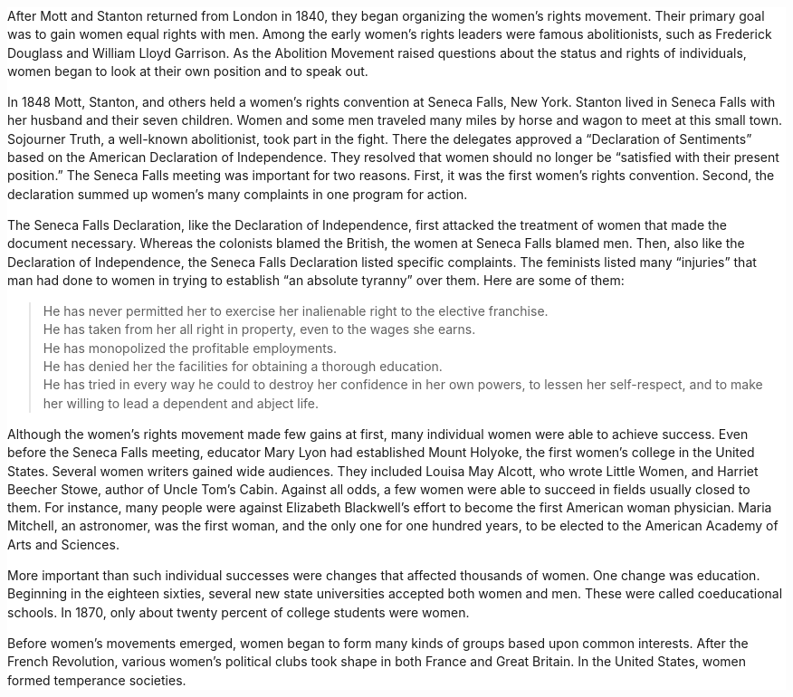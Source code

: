   After Mott and Stanton returned from London in 1840, they began organizing the women’s rights movement. Their primary goal was to gain women equal rights with men. Among the early women’s rights leaders were famous abolitionists, such as Frederick Douglass and William Lloyd Garrison. As the Abolition Movement raised questions about the status and rights of individuals, women began to look at their own position and to speak out.
 </p>
 <p>
  In 1848 Mott, Stanton, and others held a women’s rights convention at Seneca Falls, New York. Stanton lived in Seneca Falls with her husband and their seven children. Women and some men traveled many miles by horse and wagon to meet at this small town. Sojourner Truth, a well-known abolitionist, took part in the fight. There the delegates approved a “Declaration of Sentiments” based on the American Declaration of Independence. They resolved that women should no longer be “satisfied with their present position.” The Seneca Falls meeting was important for two reasons. First, it was the first women’s rights convention. Second, the declaration summed up women’s many complaints in one program for action.
 </p>
 <p>
  The Seneca Falls Declaration, like the Declaration of Independence, first attacked the treatment of women that made the document necessary. Whereas the colonists blamed the British, the women at Seneca Falls blamed men. Then, also like the Declaration of Independence, the Seneca Falls Declaration listed specific complaints. The feminists listed many “injuries” that man had done to women in trying to establish “an absolute tyranny” over them. Here are some of them:
 </p>
<blockquote>
  <dl>
   <dt>
    He has never permitted her to exercise her inalienable right to the elective franchise.
    <dt>
     He has taken from her all right in property, even to the wages she earns.
     <dt>
      He has monopolized the profitable employments.
      <dt>
       He has denied her the facilities for obtaining a thorough education.
       <dt>
        He has tried in every way he could to destroy her confidence in her own powers, to lessen her self-respect, and to make her willing to lead a dependent and abject life.
       </dt>
      </dt>
     </dt>
    </dt>
   </dt>
  </dl>
 </blockquote>
 Although the women’s rights movement made few gains at first, many individual women were able to achieve success. Even before the Seneca Falls meeting, educator Mary Lyon had established Mount Holyoke, the first women’s college in the United States. Several women writers gained wide audiences. They included Louisa May Alcott, who wrote Little Women, and Harriet Beecher Stowe, author of Uncle Tom’s Cabin. Against all odds, a few women were able to succeed in fields usually closed to them. For instance, many people were against Elizabeth Blackwell’s effort to become the first American woman physician. Maria Mitchell, an astronomer, was the first woman, and the only one for one hundred years, to be elected to the American Academy of Arts and Sciences.
 <p>
  More important than such individual successes were changes that affected thousands of women. One change was education. Beginning in the eighteen sixties, several new state universities accepted both women and men. These were called coeducational schools. In 1870, only about twenty percent of college students were women.
 </p>
 <p>
  Before women’s movements emerged, women began to form many kinds of groups based upon common interests. After the French Revolution, various women’s political clubs took shape in both France and Great Britain. In the United States, women formed temperance societies.
 </p>
 <p>